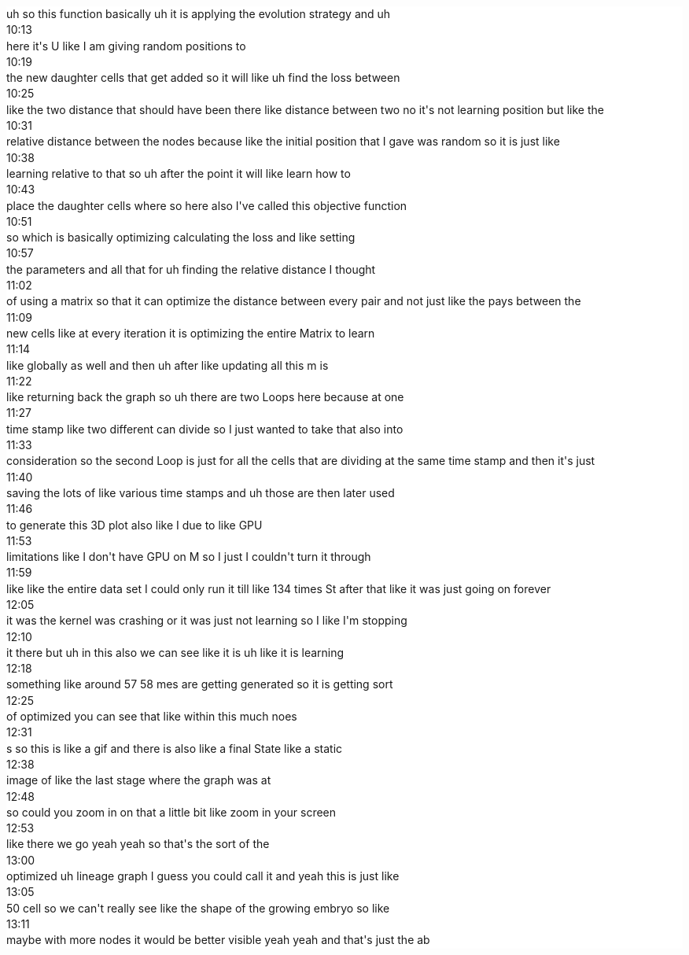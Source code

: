 uh so this function basically uh it is applying the evolution strategy and uh     
10:13     
here it's U like I am giving random positions to     
10:19     
the new daughter cells that get added so it will like uh find the loss between     
10:25     
like the two distance that should have been there like distance between two no it's not learning position but like the     
10:31     
relative distance between the nodes because like the initial position that I gave was random so it is just like     
10:38     
learning relative to that so uh after the point it will like learn how to     
10:43     
place the daughter cells where so here also I've called this objective function     
10:51     
so which is basically optimizing calculating the loss and like setting     
10:57     
the parameters and all that for uh finding the relative distance I thought     
11:02     
of using a matrix so that it can optimize the distance between every pair and not just like the pays between the     
11:09     
new cells like at every iteration it is optimizing the entire Matrix to learn     
11:14     
like globally as well and then uh after like updating all this m is     
11:22     
like returning back the graph so uh there are two Loops here because at one     
11:27     
time stamp like two different can divide so I just wanted to take that also into     
11:33     
consideration so the second Loop is just for all the cells that are dividing at the same time stamp and then it's just     
11:40     
saving the lots of like various time stamps and uh those are then later used     
11:46     
to generate this 3D plot also like I due to like GPU     
11:53     
limitations like I don't have GPU on M so I just I couldn't turn it through     
11:59     
like like the entire data set I could only run it till like 134 times St after that like it was just going on forever     
12:05     
it was the kernel was crashing or it was just not learning so I like I'm stopping     
12:10     
it there but uh in this also we can see like it is uh like it is learning     
12:18     
something like around 57 58 mes are getting generated so it is getting sort     
12:25     
of optimized you can see that like within this much noes     
12:31     
s so this is like a gif and there is also like a final State like a static     
12:38     
image of like the last stage where the graph was at     
12:48     
so could you zoom in on that a little bit like zoom in your screen     
12:53     
like there we go yeah yeah so that's the sort of the     
13:00     
optimized uh lineage graph I guess you could call it and yeah this is just like     
13:05     
50 cell so we can't really see like the shape of the growing embryo so like     
13:11     
maybe with more nodes it would be better visible yeah yeah and that's just the ab     